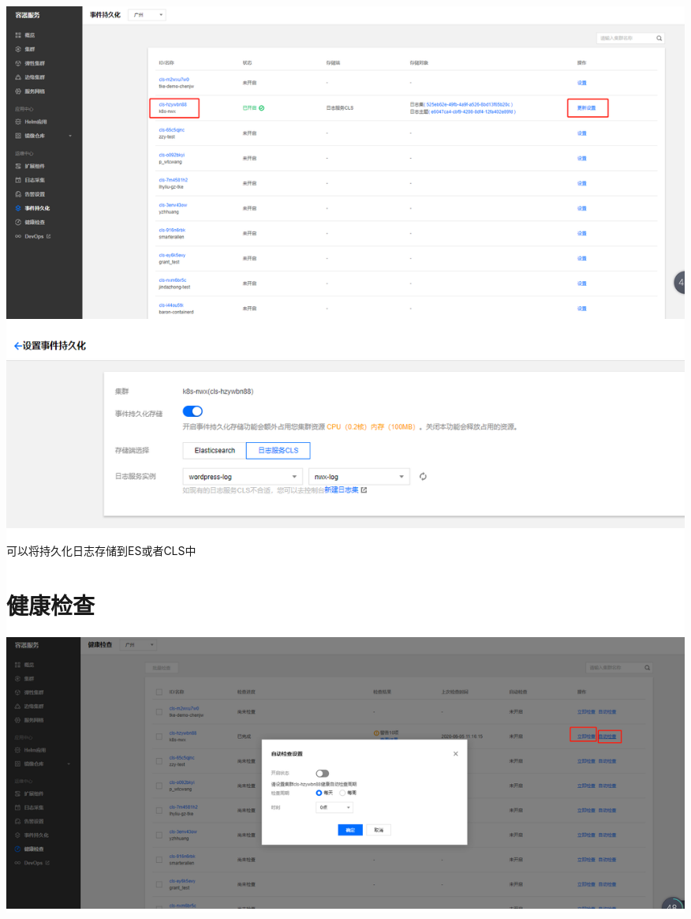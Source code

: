 ![upload-image](/assets/images/blog/tke04/28.png) 

![upload-image](/assets/images/blog/tke04/29.png) 

可以将持久化日志存储到ES或者CLS中

# 健康检查

![upload-image](/assets/images/blog/tke04/30.png) 
